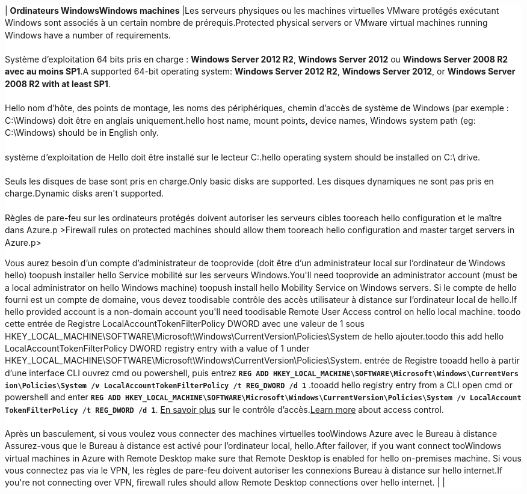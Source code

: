 | <span data-ttu-id="bb87c-420">**Ordinateurs Windows**</span><span class="sxs-lookup"><span data-stu-id="bb87c-420">**Windows machines**</span></span> |<span data-ttu-id="bb87c-421">Les serveurs physiques ou les machines virtuelles VMware protégés exécutant Windows sont associés à un certain nombre de prérequis.</span><span class="sxs-lookup"><span data-stu-id="bb87c-421">Protected physical servers or VMware virtual machines running Windows have a number of requirements.</span></span><br/><br/> <span data-ttu-id="bb87c-422">Système d’exploitation 64 bits pris en charge : **Windows Server 2012 R2**, **Windows Server 2012** ou **Windows Server 2008 R2 avec au moins SP1**.</span><span class="sxs-lookup"><span data-stu-id="bb87c-422">A supported 64-bit operating system: **Windows Server 2012 R2**, **Windows Server 2012**, or **Windows Server 2008 R2 with at least SP1**.</span></span><br/><br/> <span data-ttu-id="bb87c-423">Hello nom d’hôte, des points de montage, les noms des périphériques, chemin d’accès de système de Windows (par exemple : C:\Windows) doit être en anglais uniquement.</span><span class="sxs-lookup"><span data-stu-id="bb87c-423">hello host name, mount points, device names, Windows system path (eg: C:\Windows) should be in English only.</span></span><br/><br/> <span data-ttu-id="bb87c-424">système d’exploitation de Hello doit être installé sur le lecteur C:\.</span><span class="sxs-lookup"><span data-stu-id="bb87c-424">hello operating system should be installed on C:\ drive.</span></span><br/><br/> <span data-ttu-id="bb87c-425">Seuls les disques de base sont pris en charge.</span><span class="sxs-lookup"><span data-stu-id="bb87c-425">Only basic disks are supported.</span></span> <span data-ttu-id="bb87c-426">Les disques dynamiques ne sont pas pris en charge.</span><span class="sxs-lookup"><span data-stu-id="bb87c-426">Dynamic disks aren't supported.</span></span><br/><br/> <span data-ttu-id="bb87c-427">Règles de pare-feu sur les ordinateurs protégés doivent autoriser les serveurs cibles tooreach hello configuration et le maître dans Azure.p ></span><span class="sxs-lookup"><span data-stu-id="bb87c-427">Firewall rules on protected machines should allow them tooreach hello configuration and master target servers in Azure.p></span></span><p><span data-ttu-id="bb87c-428">Vous aurez besoin d’un compte d’administrateur de tooprovide (doit être d’un administrateur local sur l’ordinateur de Windows hello) toopush installer hello Service mobilité sur les serveurs Windows.</span><span class="sxs-lookup"><span data-stu-id="bb87c-428">You'll need tooprovide an administrator account (must be a local administrator on hello Windows machine) toopush install hello Mobility Service on Windows servers.</span></span> <span data-ttu-id="bb87c-429">Si le compte de hello fourni est un compte de domaine, vous devez toodisable contrôle des accès utilisateur à distance sur l’ordinateur local de hello.</span><span class="sxs-lookup"><span data-stu-id="bb87c-429">If hello provided account is a non-domain account you'll need toodisable Remote User Access control on hello local machine.</span></span> <span data-ttu-id="bb87c-430">toodo cette entrée de Registre LocalAccountTokenFilterPolicy DWORD avec une valeur de 1 sous HKEY_LOCAL_MACHINE\SOFTWARE\Microsoft\Windows\CurrentVersion\Policies\System de hello ajouter.</span><span class="sxs-lookup"><span data-stu-id="bb87c-430">toodo this add hello LocalAccountTokenFilterPolicy DWORD registry entry with a value of 1 under HKEY_LOCAL_MACHINE\SOFTWARE\Microsoft\Windows\CurrentVersion\Policies\System.</span></span> <span data-ttu-id="bb87c-431">entrée de Registre tooadd hello à partir d’une interface CLI ouvrez cmd ou powershell, puis entrez  **`REG ADD HKEY_LOCAL_MACHINE\SOFTWARE\Microsoft\Windows\CurrentVersion\Policies\System /v LocalAccountTokenFilterPolicy /t REG_DWORD /d 1`** .</span><span class="sxs-lookup"><span data-stu-id="bb87c-431">tooadd hello registry entry from a CLI open cmd or powershell and enter **`REG ADD HKEY_LOCAL_MACHINE\SOFTWARE\Microsoft\Windows\CurrentVersion\Policies\System /v LocalAccountTokenFilterPolicy /t REG_DWORD /d 1`**.</span></span> <span data-ttu-id="bb87c-432">[En savoir plus](https://msdn.microsoft.com/library/aa826699.aspx) sur le contrôle d’accès.</span><span class="sxs-lookup"><span data-stu-id="bb87c-432">[Learn more](https://msdn.microsoft.com/library/aa826699.aspx) about access control.</span></span><br/><br/> <span data-ttu-id="bb87c-433">Après un basculement, si vous voulez vous connecter des machines virtuelles tooWindows Azure avec le Bureau à distance Assurez-vous que le Bureau à distance est activé pour l’ordinateur local, hello.</span><span class="sxs-lookup"><span data-stu-id="bb87c-433">After failover, if you want connect tooWindows virtual machines in Azure with Remote Desktop make sure that Remote Desktop is enabled for hello on-premises machine.</span></span> <span data-ttu-id="bb87c-434">Si vous vous connectez pas via le VPN, les règles de pare-feu doivent autoriser les connexions Bureau à distance sur hello internet.</span><span class="sxs-lookup"><span data-stu-id="bb87c-434">If you're not connecting over VPN, firewall rules should allow Remote Desktop connections over hello internet.</span></span> | |